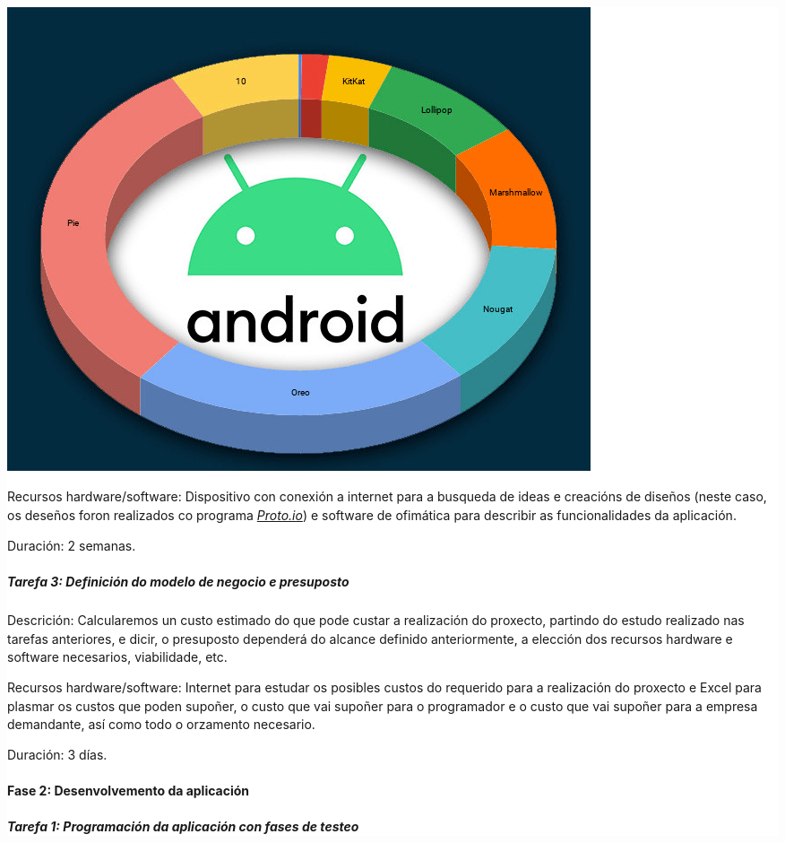 ![Api](/doc/img/apiAndroid.png)


Recursos hardware/software: Dispositivo con conexión a internet para a busqueda de ideas e creacións de diseños (neste caso, os deseños foron realizados co programa [*Proto.io*](https://proto.io/)) e software de ofimática para describir as funcionalidades da aplicación.

Duración: 2 semanas.


##### Tarefa 3: Definición do modelo de negocio e presuposto

Descrición: Calcularemos un custo estimado do que pode custar a realización do proxecto, partindo do estudo realizado nas tarefas anteriores, e dicir, o presuposto dependerá do alcance definido anteriormente, a elección dos recursos hardware e software necesarios, viabilidade, etc.

Recursos hardware/software: Internet para estudar os posibles custos do requerido para a realización do proxecto e Excel para plasmar os custos que poden supoñer, o custo que vai supoñer para o programador e o custo que vai supoñer para a empresa demandante, así como todo o orzamento necesario.

Duración: 3 días.



#### Fase 2: Desenvolvemento da aplicación
##### Tarefa 1: Programación da aplicación con fases de testeo
